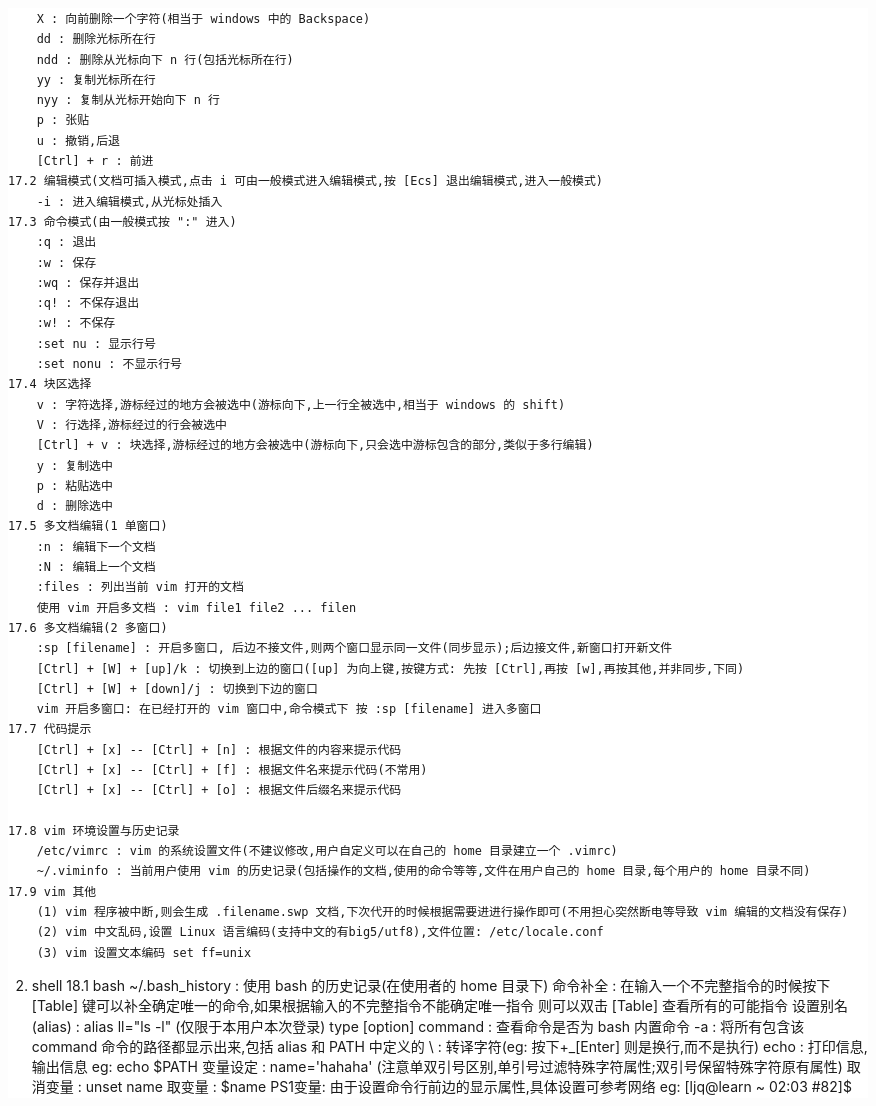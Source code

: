         X : 向前删除一个字符(相当于 windows 中的 Backspace)
        dd : 删除光标所在行
        ndd : 删除从光标向下 n 行(包括光标所在行)
        yy : 复制光标所在行
        nyy : 复制从光标开始向下 n 行
        p : 张贴
        u : 撤销,后退
        [Ctrl] + r : 前进
    17.2 编辑模式(文档可插入模式,点击 i 可由一般模式进入编辑模式,按 [Ecs] 退出编辑模式,进入一般模式)
        -i : 进入编辑模式,从光标处插入
    17.3 命令模式(由一般模式按 ":" 进入)
        :q : 退出
        :w : 保存
        :wq : 保存并退出
        :q! : 不保存退出
        :w! : 不保存
        :set nu : 显示行号
        :set nonu : 不显示行号
    17.4 块区选择
        v : 字符选择,游标经过的地方会被选中(游标向下,上一行全被选中,相当于 windows 的 shift)
        V : 行选择,游标经过的行会被选中
        [Ctrl] + v : 块选择,游标经过的地方会被选中(游标向下,只会选中游标包含的部分,类似于多行编辑)
        y : 复制选中
        p : 粘贴选中
        d : 删除选中
    17.5 多文档编辑(1 单窗口)
        :n : 编辑下一个文档
        :N : 编辑上一个文档
        :files : 列出当前 vim 打开的文档
        使用 vim 开启多文档 : vim file1 file2 ... filen
    17.6 多文档编辑(2 多窗口)
        :sp [filename] : 开启多窗口, 后边不接文件,则两个窗口显示同一文件(同步显示);后边接文件,新窗口打开新文件
        [Ctrl] + [W] + [up]/k : 切换到上边的窗口([up] 为向上键,按键方式: 先按 [Ctrl],再按 [w],再按其他,并非同步,下同)
        [Ctrl] + [W] + [down]/j : 切换到下边的窗口
        vim 开启多窗口: 在已经打开的 vim 窗口中,命令模式下 按 :sp [filename] 进入多窗口
    17.7 代码提示
        [Ctrl] + [x] -- [Ctrl] + [n] : 根据文件的内容来提示代码
        [Ctrl] + [x] -- [Ctrl] + [f] : 根据文件名来提示代码(不常用)
        [Ctrl] + [x] -- [Ctrl] + [o] : 根据文件后缀名来提示代码
        
    17.8 vim 环境设置与历史记录
        /etc/vimrc : vim 的系统设置文件(不建议修改,用户自定义可以在自己的 home 目录建立一个 .vimrc)
        ~/.viminfo : 当前用户使用 vim 的历史记录(包括操作的文档,使用的命令等等,文件在用户自己的 home 目录,每个用户的 home 目录不同)
    17.9 vim 其他
        (1) vim 程序被中断,则会生成 .filename.swp 文档,下次代开的时候根据需要进进行操作即可(不用担心突然断电等导致 vim 编辑的文档没有保存)
        (2) vim 中文乱码,设置 Linux 语言编码(支持中文的有big5/utf8),文件位置: /etc/locale.conf
        (3) vim 设置文本编码 set ff=unix  


2. shell 
   18.1 bash 
       ~/.bash_history : 使用 bash 的历史记录(在使用者的 home 目录下)
       命令补全 : 在输入一个不完整指令的时候按下 [Table] 键可以补全确定唯一的命令,如果根据输入的不完整指令不能确定唯一指令
                   则可以双击 [Table] 查看所有的可能指令
       设置别名(alias) : alias ll="ls -l" (仅限于本用户本次登录)
       type [option] command : 查看命令是否为 bash 内置命令
           -a : 将所有包含该 command 命令的路径都显示出来,包括 alias 和 PATH 中定义的
       \ : 转译字符(eg: 按下\+_[Enter] 则是换行,而不是执行)
       echo : 打印信息,输出信息 eg: echo $PATH
       变量设定 : name='hahaha' (注意单双引号区别,单引号过滤特殊字符属性;双引号保留特殊字符原有属性) 
       取消变量 : unset name
       取变量 : $name
       PS1变量: 由于设置命令行前边的显示属性,具体设置可参考网络 
                eg: [ljq@learn ~ 02:03 #82]$
       